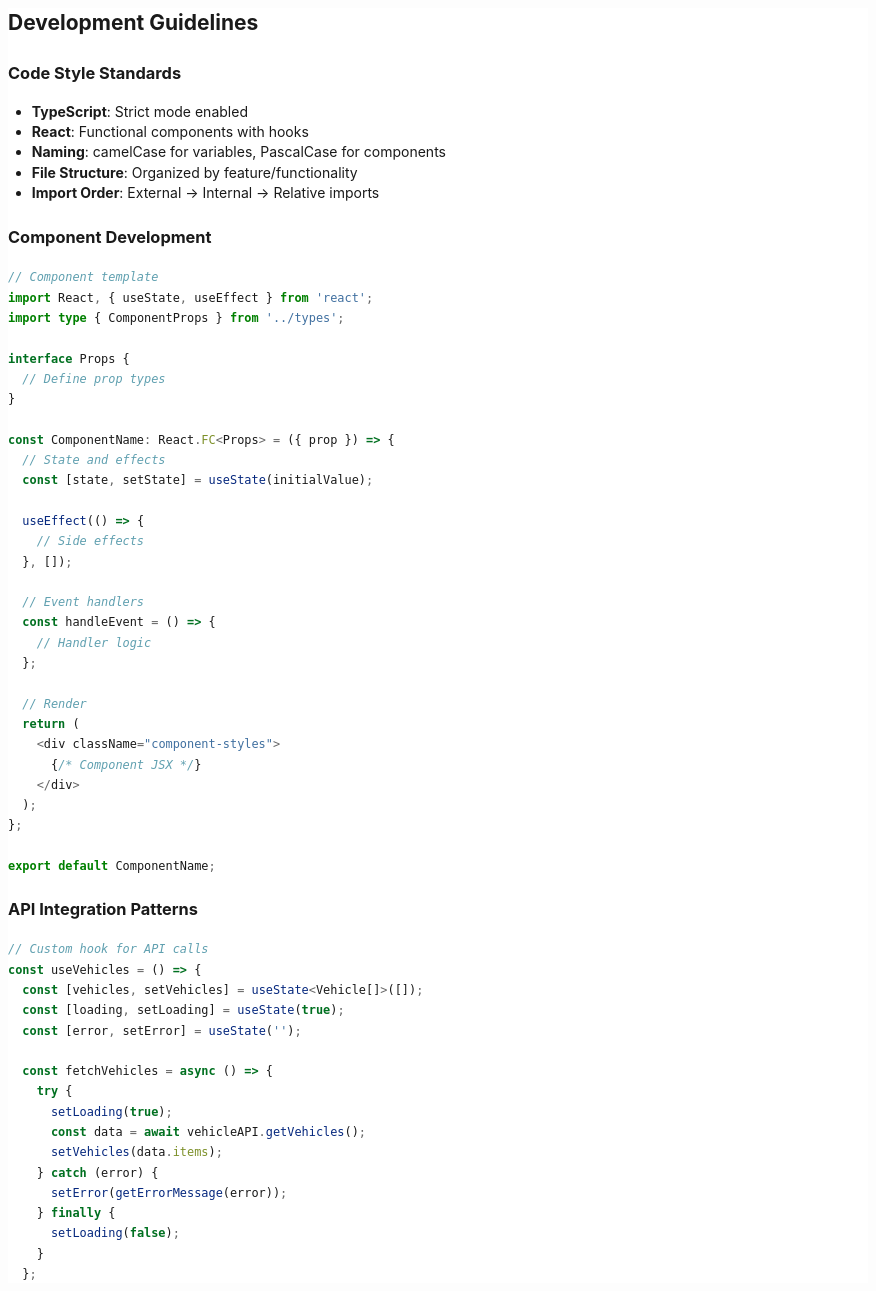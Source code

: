 ## Development Guidelines

### Code Style Standards
- **TypeScript**: Strict mode enabled
- **React**: Functional components with hooks
- **Naming**: camelCase for variables, PascalCase for components
- **File Structure**: Organized by feature/functionality
- **Import Order**: External → Internal → Relative imports

### Component Development
```typescript
// Component template
import React, { useState, useEffect } from 'react';
import type { ComponentProps } from '../types';

interface Props {
  // Define prop types
}

const ComponentName: React.FC<Props> = ({ prop }) => {
  // State and effects
  const [state, setState] = useState(initialValue);

  useEffect(() => {
    // Side effects
  }, []);

  // Event handlers
  const handleEvent = () => {
    // Handler logic
  };

  // Render
  return (
    <div className="component-styles">
      {/* Component JSX */}
    </div>
  );
};

export default ComponentName;
```

### API Integration Patterns
```typescript
// Custom hook for API calls
const useVehicles = () => {
  const [vehicles, setVehicles] = useState<Vehicle[]>([]);
  const [loading, setLoading] = useState(true);
  const [error, setError] = useState('');

  const fetchVehicles = async () => {
    try {
      setLoading(true);
      const data = await vehicleAPI.getVehicles();
      setVehicles(data.items);
    } catch (error) {
      setError(getErrorMessage(error));
    } finally {
      setLoading(false);
    }
  };
```